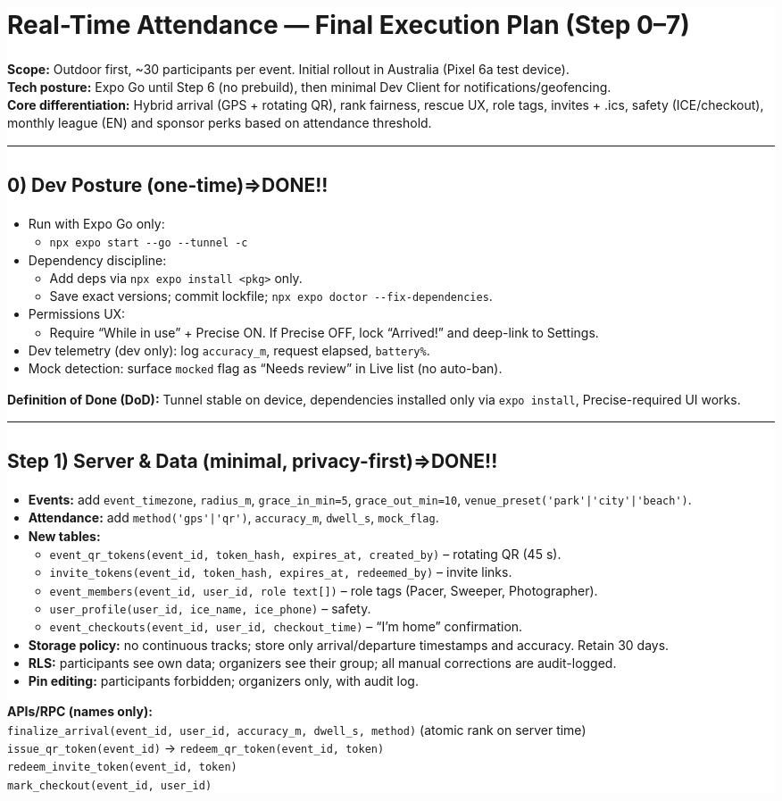# Real-Time Attendance — Final Execution Plan (Step 0–7)

**Scope:** Outdoor first, ~30 participants per event. Initial rollout in Australia (Pixel 6a test device).  
**Tech posture:** Expo Go until Step 6 (no prebuild), then minimal Dev Client for notifications/geofencing.  
**Core differentiation:** Hybrid arrival (GPS + rotating QR), rank fairness, rescue UX, role tags, invites + .ics, safety (ICE/checkout), monthly league (EN) and sponsor perks based on attendance threshold.

---

## 0) Dev Posture (one-time)⇒DONE!!

- Run with Expo Go only:
  - `npx expo start --go --tunnel -c`
- Dependency discipline:
  - Add deps via `npx expo install <pkg>` only.
  - Save exact versions; commit lockfile; `npx expo doctor --fix-dependencies`.
- Permissions UX:
  - Require “While in use” + Precise ON. If Precise OFF, lock “Arrived!” and deep-link to Settings.
- Dev telemetry (dev only): log `accuracy_m`, request elapsed, `battery%`.
- Mock detection: surface `mocked` flag as “Needs review” in Live list (no auto-ban).

**Definition of Done (DoD):** Tunnel stable on device, dependencies installed only via `expo install`, Precise-required UI works.

---

## Step 1) Server & Data (minimal, privacy-first)⇒DONE!!

- **Events:** add `event_timezone`, `radius_m`, `grace_in_min=5`, `grace_out_min=10`, `venue_preset('park'|'city'|'beach')`.
- **Attendance:** add `method('gps'|'qr')`, `accuracy_m`, `dwell_s`, `mock_flag`.
- **New tables:**
  - `event_qr_tokens(event_id, token_hash, expires_at, created_by)` – rotating QR (45 s).
  - `invite_tokens(event_id, token_hash, expires_at, redeemed_by)` – invite links.
  - `event_members(event_id, user_id, role text[])` – role tags (Pacer, Sweeper, Photographer).
  - `user_profile(user_id, ice_name, ice_phone)` – safety.
  - `event_checkouts(event_id, user_id, checkout_time)` – “I’m home” confirmation.
- **Storage policy:** no continuous tracks; store only arrival/departure timestamps and accuracy. Retain 30 days.
- **RLS:** participants see own data; organizers see their group; all manual corrections are audit-logged.
- **Pin editing:** participants forbidden; organizers only, with audit log.

**APIs/RPC (names only):**  
`finalize_arrival(event_id, user_id, accuracy_m, dwell_s, method)` (atomic rank on server time)  
`issue_qr_token(event_id)` → `redeem_qr_token(event_id, token)`  
`redeem_invite_token(event_id, token)`  
`mark_checkout(event_id, user_id)`
